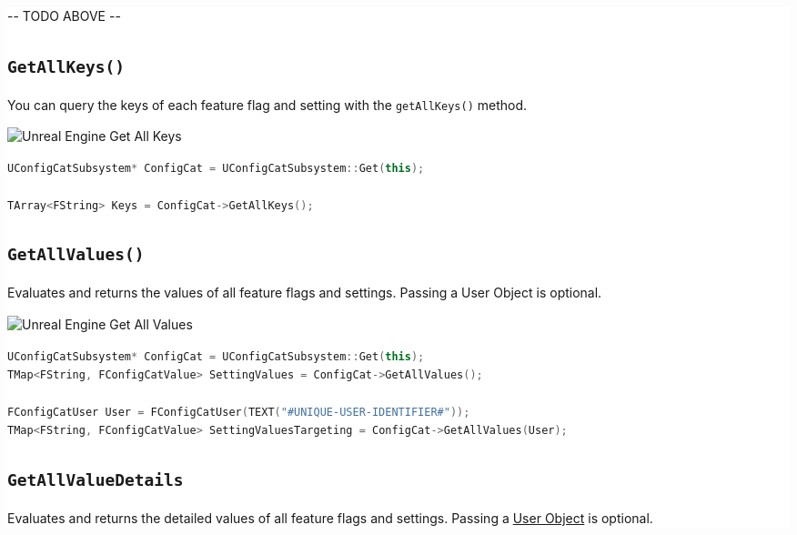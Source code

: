 -- TODO ABOVE --

## `GetAllKeys()`

You can query the keys of each feature flag and setting with the `getAllKeys()` method.

<Tabs groupId="unreal-languages">
<TabItem value="blueprints" label="Blueprints">

<img className="unreal-blueprints-get-all-keys zoomable" src="/docs/assets/unreal/blueprints-get-all-keys.png" alt="Unreal Engine Get All Keys" />

</TabItem>
<TabItem value="cpp" label="C++">

```cpp
UConfigCatSubsystem* ConfigCat = UConfigCatSubsystem::Get(this);

TArray<FString> Keys = ConfigCat->GetAllKeys();
```

</TabItem>
</Tabs>

## `GetAllValues()`

Evaluates and returns the values of all feature flags and settings. Passing a User Object is optional.

<Tabs groupId="unreal-languages">
<TabItem value="blueprints" label="Blueprints">

<img className="unreal-blueprints-get-all-values zoomable" src="/docs/assets/unreal/blueprints-get-all-values.png" alt="Unreal Engine Get All Values" />

</TabItem>
<TabItem value="cpp" label="C++">

```cpp
UConfigCatSubsystem* ConfigCat = UConfigCatSubsystem::Get(this);
TMap<FString, FConfigCatValue> SettingValues = ConfigCat->GetAllValues(); 
	
FConfigCatUser User = FConfigCatUser(TEXT("#UNIQUE-USER-IDENTIFIER#"));
TMap<FString, FConfigCatValue> SettingValuesTargeting = ConfigCat->GetAllValues(User);
```

</TabItem>
</Tabs>

## `GetAllValueDetails`

Evaluates and returns the detailed values of all feature flags and settings. Passing a [User Object](#user-object) is optional.

<Tabs groupId="unreal-languages">
<TabItem value="blueprints" label="Blueprints">
